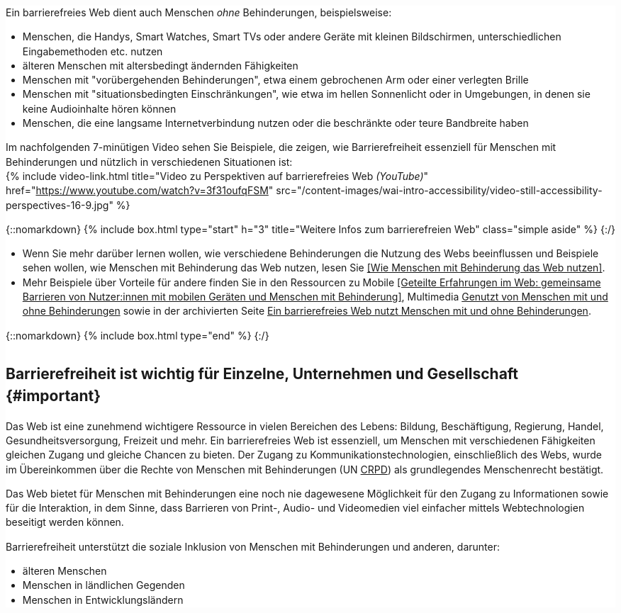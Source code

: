 Ein barrierefreies Web dient auch Menschen *ohne* Behinderungen, beispielsweise:

- Menschen, die Handys, Smart Watches, Smart TVs oder andere Geräte mit kleinen Bildschirmen, unterschiedlichen Eingabemethoden etc. nutzen
- älteren Menschen mit altersbedingt ändernden Fähigkeiten
- Menschen mit "vorübergehenden Behinderungen", etwa einem gebrochenen Arm oder einer verlegten Brille
- Menschen mit "situationsbedingten Einschränkungen", wie etwa im hellen Sonnenlicht oder in Umgebungen, in denen sie keine Audioinhalte hören können
- Menschen, die eine langsame Internetverbindung nutzen oder die beschränkte oder teure Bandbreite haben

Im nachfolgenden 7-minütigen Video sehen Sie Beispiele, die zeigen, wie Barrierefreiheit essenziell für Menschen mit Behinderungen und nützlich in verschiedenen Situationen ist:<br>
{% include video-link.html title="Video zu Perspektiven auf barrierefreies Web <em>(YouTube)</em>" href="https://www.youtube.com/watch?v=3f31oufqFSM" src="/content-images/wai-intro-accessibility/video-still-accessibility-perspectives-16-9.jpg" %}

{::nomarkdown}
{% include box.html type="start" h="3" title="Weitere Infos zum barrierefreien Web" class="simple aside" %}
{:/}

- Wenn Sie mehr darüber lernen wollen, wie verschiedene Behinderungen die Nutzung des Webs beeinflussen und Beispiele sehen wollen, wie Menschen mit Behinderung das Web nutzen, lesen Sie [[Wie Menschen mit Behinderung das Web nutzen]](/people-use-web/).
- Mehr Beispiele über Vorteile für andere finden Sie in den Ressourcen zu Mobile [[Geteilte Erfahrungen im Web: gemeinsame Barrieren von Nutzer:innen mit mobilen Geräten und Menschen mit Behinderung]](/standards-guidelines/shared-experiences/), Multimedia [Genutzt von Menschen mit und ohne Behinderungen](/media/av/users-orgs/#situations) sowie in der archivierten Seite [Ein barrierefreies Web nutzt Menschen mit und ohne Behinderungen](https://www.w3.org/WAI/business-case/archive/soc#groups).

{::nomarkdown}
{% include box.html type="end" %}
{:/}

## Barrierefreiheit ist wichtig für Einzelne, Unternehmen und Gesellschaft {#important}

Das Web ist eine zunehmend wichtigere Ressource in vielen Bereichen des Lebens: Bildung, Beschäftigung, Regierung, Handel, Gesundheitsversorgung, Freizeit und mehr. Ein barrierefreies Web ist essenziell, um Menschen mit verschiedenen Fähigkeiten gleichen Zugang und gleiche Chancen zu bieten. Der Zugang zu Kommunikationstechnologien, einschließlich des Webs, wurde im Übereinkommen über die Rechte von Menschen mit Behinderungen (UN [CRPD](https://www.un.org/development/desa/disabilities/convention-on-the-rights-of-persons-with-disabilities.html)) als grundlegendes Menschenrecht bestätigt.

Das Web bietet für Menschen mit Behinderungen eine noch nie dagewesene Möglichkeit für den Zugang zu Informationen sowie für die Interaktion, in dem Sinne, dass Barrieren von Print-, Audio- und Videomedien viel einfacher mittels Webtechnologien beseitigt werden können.

Barrierefreiheit unterstützt die soziale Inklusion von Menschen mit Behinderungen und anderen, darunter:

- älteren Menschen
- Menschen in ländlichen Gegenden
- Menschen in Entwicklungsländern
